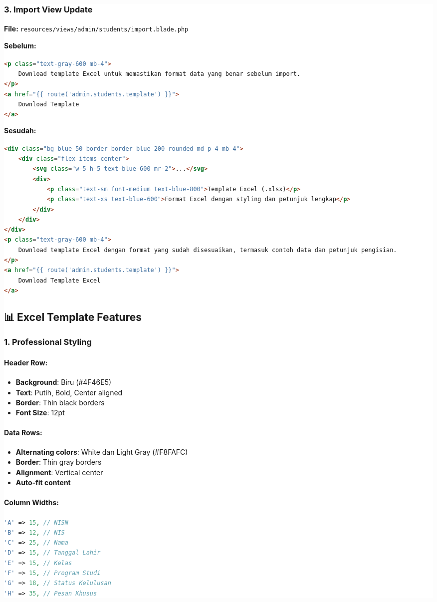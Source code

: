 ### **3. Import View Update**

**File:** `resources/views/admin/students/import.blade.php`

**Sebelum:**
```html
<p class="text-gray-600 mb-4">
    Download template Excel untuk memastikan format data yang benar sebelum import.
</p>
<a href="{{ route('admin.students.template') }}">
    Download Template
</a>
```

**Sesudah:**
```html
<div class="bg-blue-50 border border-blue-200 rounded-md p-4 mb-4">
    <div class="flex items-center">
        <svg class="w-5 h-5 text-blue-600 mr-2">...</svg>
        <div>
            <p class="text-sm font-medium text-blue-800">Template Excel (.xlsx)</p>
            <p class="text-xs text-blue-600">Format Excel dengan styling dan petunjuk lengkap</p>
        </div>
    </div>
</div>
<p class="text-gray-600 mb-4">
    Download template Excel dengan format yang sudah disesuaikan, termasuk contoh data dan petunjuk pengisian.
</p>
<a href="{{ route('admin.students.template') }}">
    Download Template Excel
</a>
```

## 📊 Excel Template Features

### **1. Professional Styling**

#### **Header Row:**
- **Background**: Biru (#4F46E5)
- **Text**: Putih, Bold, Center aligned
- **Border**: Thin black borders
- **Font Size**: 12pt

#### **Data Rows:**
- **Alternating colors**: White dan Light Gray (#F8FAFC)
- **Border**: Thin gray borders
- **Alignment**: Vertical center
- **Auto-fit content**

#### **Column Widths:**
```php
'A' => 15, // NISN
'B' => 12, // NIS
'C' => 25, // Nama
'D' => 15, // Tanggal Lahir
'E' => 15, // Kelas
'F' => 15, // Program Studi
'G' => 18, // Status Kelulusan
'H' => 35, // Pesan Khusus
```
